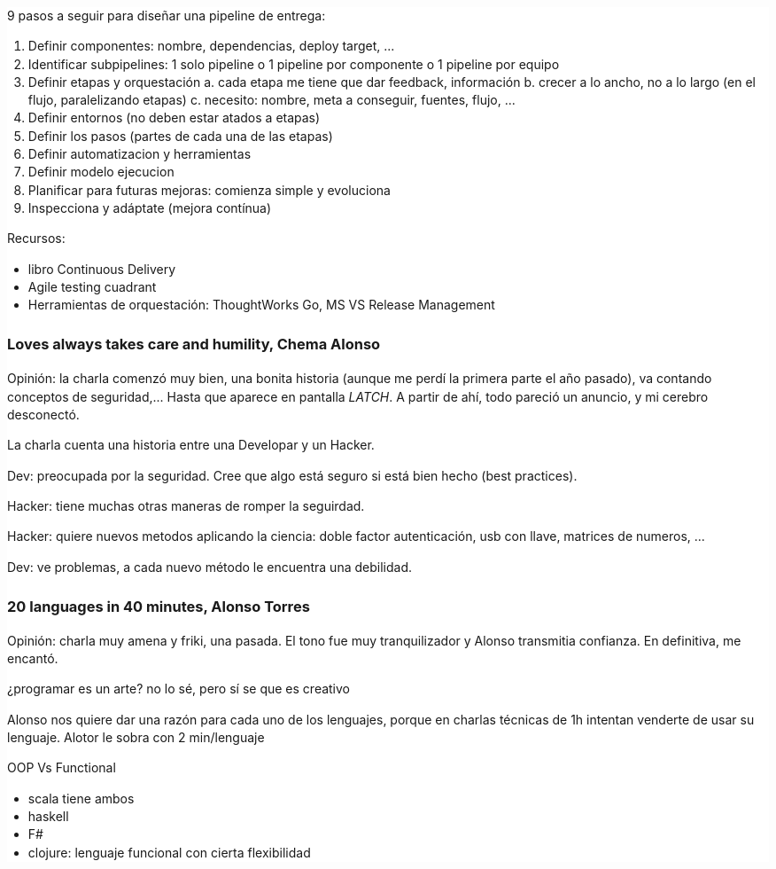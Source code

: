 9 pasos a seguir para diseñar una pipeline de entrega:

1. Definir componentes: nombre, dependencias, deploy target, ...
2. Identificar subpipelines: 1 solo pipeline o 1 pipeline por componente o 1 pipeline por
equipo
3. Definir etapas y orquestación
a. cada etapa me tiene que dar feedback, información
b. crecer a lo ancho, no a lo largo (en el flujo, paralelizando etapas)
c. necesito: nombre, meta a conseguir, fuentes, flujo, ...
4. Definir entornos (no deben estar atados a etapas)
5. Definir los pasos (partes de cada una de las etapas)
6. Definir automatizacion y herramientas
7. Definir modelo ejecucion
8. Planificar para futuras mejoras: comienza simple y evoluciona
9. Inspecciona y adáptate (mejora contínua)

Recursos:

- libro Continuous Delivery
- Agile testing cuadrant
- Herramientas de orquestación: ThoughtWorks Go, MS VS Release Management

### Loves always takes care and humility, Chema Alonso

Opinión: la charla comenzó muy bien, una bonita historia (aunque me perdí la
primera parte el año pasado), va contando conceptos de seguridad,... Hasta que
aparece en pantalla *LATCH*. A partir de ahí, todo pareció un anuncio, y mi
cerebro desconectó.

La charla cuenta una historia entre una Developar y un Hacker.

Dev: preocupada por la seguridad. Cree que algo está seguro si está bien hecho
(best practices).

Hacker: tiene muchas otras maneras de romper la seguirdad.

Hacker: quiere nuevos metodos aplicando la ciencia: doble factor autenticación, usb con llave,
matrices de numeros, ...

Dev: ve problemas, a cada nuevo método le encuentra una debilidad.

### 20 languages in 40 minutes, Alonso Torres

Opinión: charla muy amena y friki, una pasada. El tono fue muy tranquilizador y
Alonso transmitia confianza. En definitiva, me encantó.

¿programar es un arte? no lo sé, pero sí se que es creativo

Alonso nos quiere dar una razón para cada uno de los lenguajes, porque en charlas
técnicas de 1h intentan venderte de usar su lenguaje. Alotor le sobra con 2 min/lenguaje

OOP Vs Functional

- scala tiene ambos
- haskell
- F#
- clojure: lenguaje funcional con cierta flexibilidad
